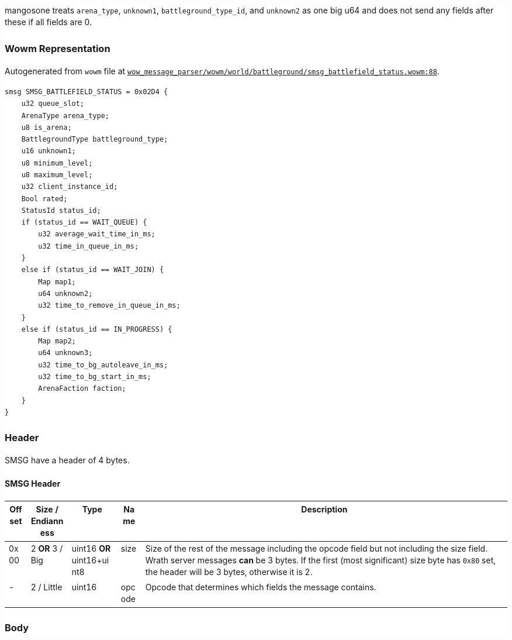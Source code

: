 mangosone treats `arena_type`, `unknown1`, `battleground_type_id`, and `unknown2` as one big u64 and does not send any fields after these if all fields are 0.

### Wowm Representation

Autogenerated from `wowm` file at [`wow_message_parser/wowm/world/battleground/smsg_battlefield_status.wowm:88`](https://github.com/gtker/wow_messages/tree/main/wow_message_parser/wowm/world/battleground/smsg_battlefield_status.wowm#L88).
```rust,ignore
smsg SMSG_BATTLEFIELD_STATUS = 0x02D4 {
    u32 queue_slot;
    ArenaType arena_type;
    u8 is_arena;
    BattlegroundType battleground_type;
    u16 unknown1;
    u8 minimum_level;
    u8 maximum_level;
    u32 client_instance_id;
    Bool rated;
    StatusId status_id;
    if (status_id == WAIT_QUEUE) {
        u32 average_wait_time_in_ms;
        u32 time_in_queue_in_ms;
    }
    else if (status_id == WAIT_JOIN) {
        Map map1;
        u64 unknown2;
        u32 time_to_remove_in_queue_in_ms;
    }
    else if (status_id == IN_PROGRESS) {
        Map map2;
        u64 unknown3;
        u32 time_to_bg_autoleave_in_ms;
        u32 time_to_bg_start_in_ms;
        ArenaFaction faction;
    }
}
```
### Header

SMSG have a header of 4 bytes.

#### SMSG Header

| Offset | Size / Endianness | Type   | Name   | Description |
| ------ | ----------------- | ------ | ------ | ----------- |
| 0x00   | 2 **OR** 3 / Big           | uint16 **OR** uint16+uint8 | size | Size of the rest of the message including the opcode field but not including the size field. Wrath server messages **can** be 3 bytes. If the first (most significant) size byte has `0x80` set, the header will be 3 bytes, otherwise it is 2.|
| -      | 2 / Little| uint16 | opcode | Opcode that determines which fields the message contains. |

### Body
